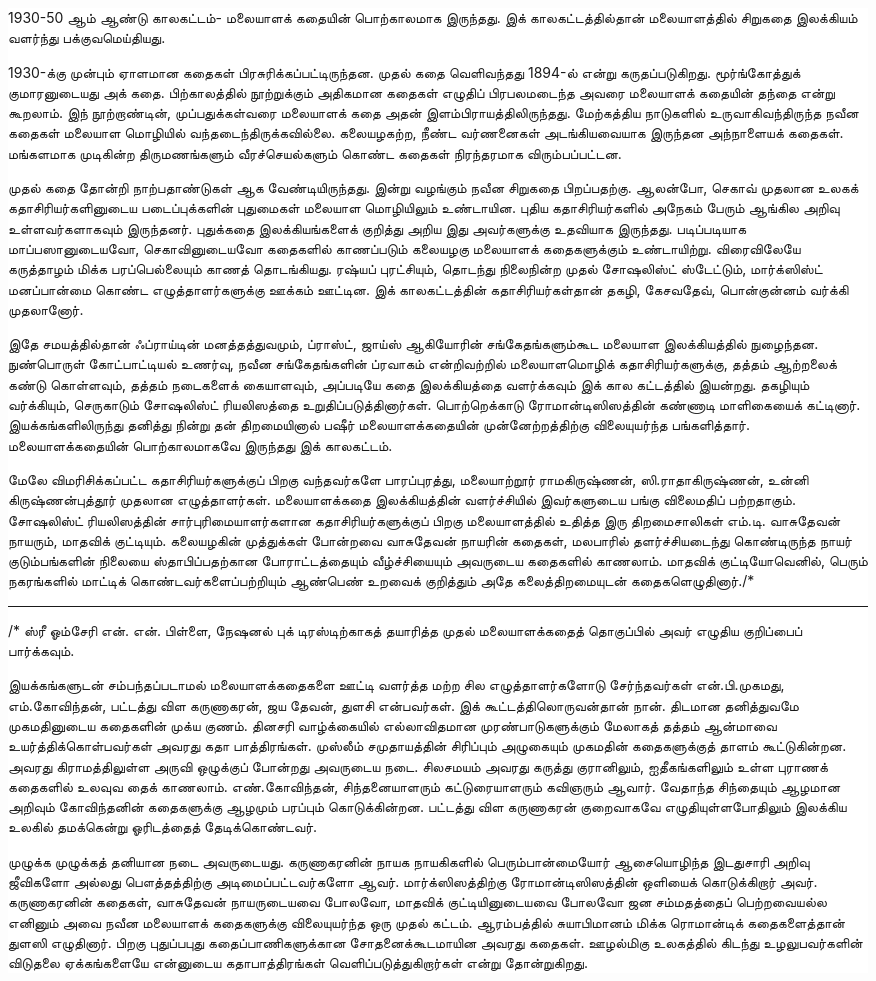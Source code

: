 1930-50 ஆம் ஆண்டு காலகட்டம்- மலையாளக் கதையின் பொற்காலமாக இருந்தது. இக் காலகட்டத்தில்தான் மலையாளத்தில் சிறுகதை இலக்கியம் வளர்ந்து பக்குவமெய்தியது.  

1930-க்கு முன்பும் ஏாளமான கதைகள் பிரசுரிக்கப்பட்டிருந்தன. முதல் கதை வெளிவந்தது 1894-ல் என்று கருதப்படுகிறது. மூர்ங்கோத்துக் குமாரனுடையது அக் கதை. பிற்காலத்தில் நூற்றுக்கும் அதிகமான கதைகள் எழுதிப் பிரபலமடைந்த அவரை மலையாளக் கதையின் தந்தை என்று கூறலாம். இந் நூற்றாண்டின், முப்பதுக்கள்வரை மலையாளக் கதை அதன் இளம்பிராயத்திலிருந்தது. மேற்கத்திய நாடுகளில் உருவாகிவந்திருந்த நவீன கதைகள் மலையாள மொழியில் வந்தடைந்திருக்கவில்லை. கலையழகற்ற, நீண்ட வர்ணனைகள் அடங்கியவையாக இருந்தன அந்நாளையக் கதைகள். மங்களமாக முடிகின்ற திருமணங்களும் வீரச்செயல்களும் கொண்ட கதைகள் நிரந்தரமாக விரும்பப்பட்டன.  

முதல் கதை தோன்றி நாற்பதாண்டுகள் ஆக வேண்டியிருந்தது. இன்று வழங்கும் நவீன சிறுகதை பிறப்பதற்கு. ஆலன்போ, செகாவ் முதலான உலகக் கதாசிரியர்களினுடைய படைப்புக்களின் புதுமைகள் மலையாள மொழியிலும் உண்டாயின. புதிய கதாசிரியர்களில் அநேகம் பேரும் ஆங்கில அறிவு உள்ளவர்களாகவும் இருந்தனர். புதுக்கதை இலக்கியங்களைக் குறித்து அறிய இது அவர்களுக்கு உதவியாக இருந்தது. படிப்படியாக மாப்பஸானுடையவோ, செகாவினுடையவோ கதைகளில் காணப்படும் கலையழகு மலையாளக் கதைகளுக்கும் உண்டாயிற்று. விரைவிலேயே கருத்தாழம் மிக்க பரப்பெல்லையும் காணத் தொடங்கியது. ரஷ்யப் புரட்சியும், தொடந்து நிலைநின்ற முதல் சோஷலிஸ்ட் ஸ்டேட்டும், மார்க்ஸிஸ்ட் மனப்பான்மை கொண்ட எழுத்தாளர்களுக்கு ஊக்கம் ஊட்டின. இக் காலகட்டத்தின் கதாசிரியர்கள்தான் தகழி, கேசவதேவ், பொன்குன்னம் வர்க்கி முதலானோர்.  

இதே சமயத்தில்தான் ஃப்ராய்டின் மனத்தத்துவமும், ப்ராஸ்ட், ஜாய்ஸ் ஆகியோரின் சங்கேதங்களும்கூட மலையாள இலக்கியத்தில் நுழைந்தன. நுண்பொருள் கோட்பாட்டியல் உணர்வு, நவீன சங்கேதங்களின் ப்ரவாகம் என்றிவற்றில் மலையாளமொழிக் கதாசிரியர்களுக்கு, தத்தம் ஆற்றலைக் கண்டு கொள்ளவும், தத்தம் நடைகளைக் கையாளவும், அப்படியே கதை இலக்கியத்தை வளர்க்கவும் இக் கால கட்டத்தில் இயன்றது. தகழியும் வர்க்கியும், செருகாடும் சோஷலிஸ்ட் ரியலிஸத்தை உறுதிப்படுத்தினார்கள். பொற்றெக்காடு ரோமான்டிஸிஸத்தின் கண்ணாடி மாளிகையைக் கட்டினார். இயக்கங்களிலிருந்து தனித்து நின்று தன் திறமையினால் பஷீர் மலையாளக்கதையின் முன்னேற்றத்திற்கு விலையுயர்ந்த பங்களித்தார். மலையாளக்கதையின் பொற்காலமாகவே இருந்தது இக் காலகட்டம்.  

மேலே விமரிசிக்கப்பட்ட கதாசிரியர்களுக்குப் பிறகு வந்தவர்களே பாரப்புரத்து, மலையாற்றூர் ராமகிருஷ்ணன், ஸி.ராதாகிருஷ்ணன், உன்னி கிருஷ்ணன்புத்தூர் முதலான எழுத்தாளர்கள். மலையாளக்கதை இலக்கியத்தின் வளர்ச்சியில் இவர்களுடைய பங்கு விலைமதிப் பற்றதாகும். சோஷலிஸ்ட் ரியலிஸத்தின் சார்புரிமையாளர்களான கதாசிரியர்களுக்குப் பிறகு மலையாளத்தில் உதித்த இரு திறமைசாலிகள் எம்.டி. வாசுதேவன் நாயரும், மாதவிக் குட்டியும். கலையழகின் முத்துக்கள் போன்றவை வாசுதேவன் நாயரின் கதைகள், மலபாரில் தளர்ச்சியடைந்து கொண்டிருந்த நாயர் குடும்பங்களின் நிலையை ஸ்தாபிப்பதற்கான போராட்டத்தையும் வீழ்ச்சியையும் அவருடைய கதைகளில் காணலாம். மாதவிக் குட்டியோவெனில், பெரும் நகரங்களில் மாட்டிக் கொண்டவர்களைப்பற்றியும் ஆண்பெண் உறவைக் குறித்தும் அதே கலைத்திறமையுடன் கதைகளெழுதினார்./*  

-------  

/* ஸ்ரீ ஓம்சேரி என். என். பிள்ளை, நேஷனல் புக் டிரஸ்டிற்காகத் தயாரித்த முதல் மலையாளக்கதைத் தொகுப்பில் அவர் எழுதிய குறிப்பைப் பார்க்கவும்.  

இயக்கங்களுடன் சம்பந்தப்படாமல் மலையாளக்கதைகளை ஊட்டி வளர்த்த மற்ற சில எழுத்தாளர்களோடு சேர்ந்தவர்கள் என்.பி.முகமது, எம்.கோவிந்தன், பட்டத்து விள கருணாகரன், ஜய தேவன், துளசி என்பவர்கள். இக் கூட்டத்திலொருவன்தான் நான். திடமான தனித்துவமே முகமதினுடைய கதைகளின் முக்ய குணம். தினசரி வாழ்க்கையில் எல்லாவிதமான முரண்பாடுகளுக்கும் மேலாகத் தத்தம் ஆன்மாவை உயர்த்திக்கொள்பவர்கள் அவரது கதா பாத்திரங்கள். முஸ்லீம் சமுதாயத்தின் சிரிப்பும் அழுகையும் முகமதின் கதைகளுக்குத் தாளம் கூட்டுகின்றன. அவரது கிராமத்திலுள்ள அருவி ஒழுக்குப் போன்றது அவருடைய நடை. சிலசமயம் அவரது கருத்து குரானிலும், ஐதீகங்களிலும் உள்ள புராணக் கதைகளில் உலவுவ தைக் காணலாம். எண்.கோவிந்தன், சிந்தனையாளரும் கட்டுரையாளரும் கவிஞரும் ஆவார். வேதாந்த சிந்தையும் ஆழமான அறிவும் கோவிந்தனின் கதைகளுக்கு ஆழமும் பரப்பும் கொடுக்கின்றன. பட்டத்து விள கருணாகரன் குறைவாகவே எழுதியுள்ளபோதிலும் இலக்கிய உலகில் தமக்கென்று ஓரிடத்தைத் தேடிக்கொண்டவர்.  

முழுக்க முழுக்கத் தனியான நடை அவருடையது. கருணாகரனின் நாயக நாயகிகளில் பெரும்பான்மையோர் ஆசையொழிந்த இடதுசாரி அறிவு ஜீவிகளோ அல்லது பௌத்தத்திற்கு அடிமைப்பட்டவர்களோ ஆவர். மார்க்ஸிஸத்திற்கு ரோமான்டிஸிஸத்தின் ஒளியைக் கொடுக்கிறார் அவர். கருணாகரனின் கதைகள், வாசுதேவன் நாயருடையவை போலவோ, மாதவிக் குட்டியினுடையவை போலவோ ஜன சம்மதத்தைப் பெற்றவையல்ல எனினும் அவை நவீன மலையாளக் கதைகளுக்கு விலையுயர்ந்த ஒரு முதல் கட்டம். ஆரம்பத்தில் சுயாபிமானம் மிக்க ரொமான்டிக் கதைகளைத்தான் துளஸி எழுதினார். பிறகு புதுப்பபுது கதைப்பாணிகளுக்கான சோதனைக்கூடமாயின அவரது கதைகள். ஊழல்மிகு உலகத்தில் கிடந்து உழலுபவர்களின் விடுதலை ஏக்கங்களையே என்னுடைய கதாபாத்திரங்கள் வெளிப்படுத்துகிறார்கள் என்று தோன்றுகிறது.  
